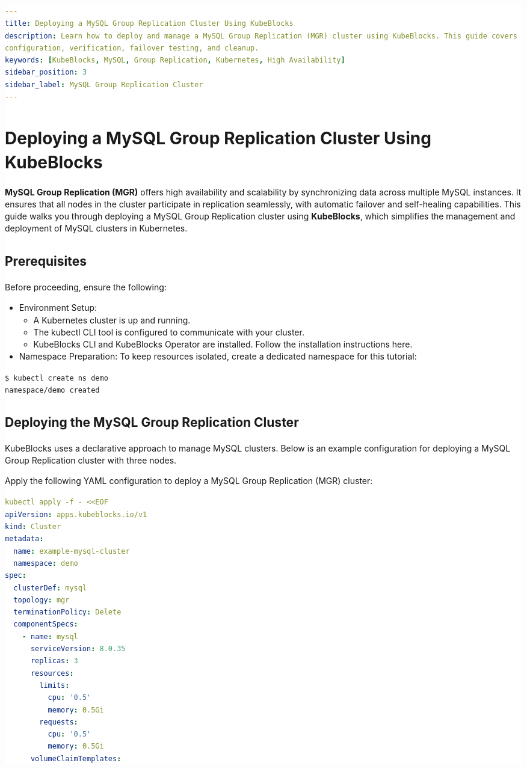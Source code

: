 ```yaml
---
title: Deploying a MySQL Group Replication Cluster Using KubeBlocks
description: Learn how to deploy and manage a MySQL Group Replication (MGR) cluster using KubeBlocks. This guide covers configuration, verification, failover testing, and cleanup.
keywords: [KubeBlocks, MySQL, Group Replication, Kubernetes, High Availability]
sidebar_position: 3
sidebar_label: MySQL Group Replication Cluster
---
```


# Deploying a MySQL Group Replication Cluster Using KubeBlocks

**MySQL Group Replication (MGR)** offers high availability and scalability by synchronizing data across multiple MySQL instances. It ensures that all nodes in the cluster participate in replication seamlessly, with automatic failover and self-healing capabilities. This guide walks you through deploying a MySQL Group Replication cluster using **KubeBlocks**, which simplifies the management and deployment of MySQL clusters in Kubernetes.

## Prerequisites

Before proceeding, ensure the following:
- Environment Setup:
    - A Kubernetes cluster is up and running.
    - The kubectl CLI tool is configured to communicate with your cluster.
    - KubeBlocks CLI and KubeBlocks Operator are installed. Follow the installation instructions here.
- Namespace Preparation: To keep resources isolated, create a dedicated namespace for this tutorial:

```bash
$ kubectl create ns demo
namespace/demo created
```

## Deploying the MySQL Group Replication Cluster

KubeBlocks uses a declarative approach to manage MySQL clusters. Below is an example configuration for deploying a MySQL Group Replication cluster with three nodes.

Apply the following YAML configuration to deploy a MySQL Group Replication (MGR) cluster:
```yaml
kubectl apply -f - <<EOF
apiVersion: apps.kubeblocks.io/v1
kind: Cluster
metadata:
  name: example-mysql-cluster
  namespace: demo
spec:
  clusterDef: mysql
  topology: mgr
  terminationPolicy: Delete
  componentSpecs:
    - name: mysql
      serviceVersion: 8.0.35
      replicas: 3
      resources:
        limits:
          cpu: '0.5'
          memory: 0.5Gi
        requests:
          cpu: '0.5'
          memory: 0.5Gi
      volumeClaimTemplates:
```